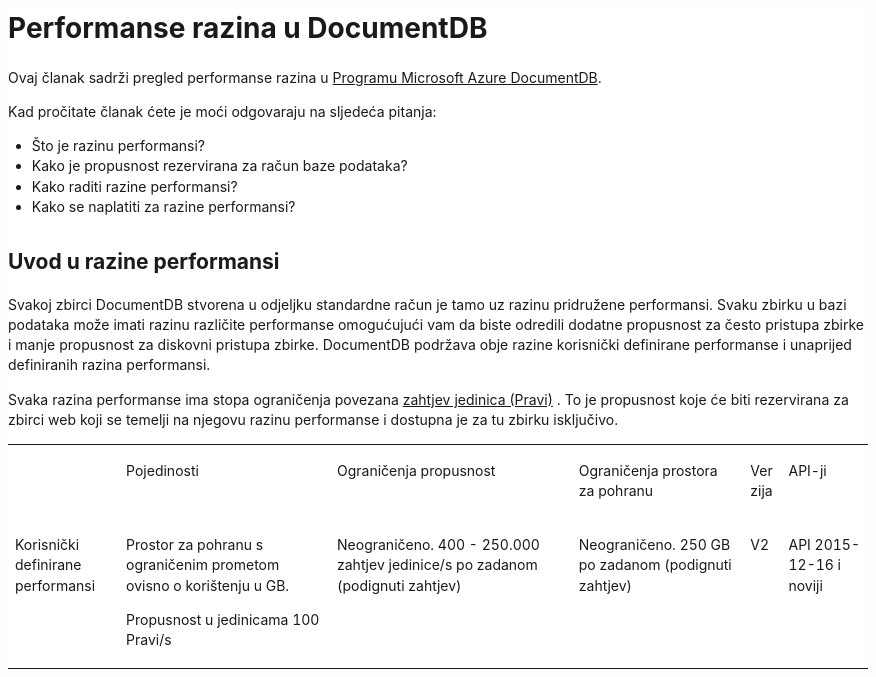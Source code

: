 <properties
    pageTitle="Performanse razina u DocumentDB | Microsoft Azure"
    description="Saznajte kako performanse razina u DocumentDB omogućuju rezervirati propusnost na temelju po zbirke."
    services="documentdb"
    authors="mimig1"
    manager="jhubbard"
    editor="monicar"
    documentationCenter=""/>

<tags
    ms.service="documentdb"
    ms.workload="data-services"
    ms.tgt_pltfrm="na"
    ms.devlang="na"
    ms.topic="article"
    ms.date="08/26/2016"
    ms.author="mimig"/>

# <a name="performance-levels-in-documentdb"></a>Performanse razina u DocumentDB

Ovaj članak sadrži pregled performanse razina u [Programu Microsoft Azure DocumentDB](https://azure.microsoft.com/services/documentdb/).

Kad pročitate članak ćete je moći odgovaraju na sljedeća pitanja:  

-   Što je razinu performansi?
-   Kako je propusnost rezervirana za račun baze podataka?
-   Kako raditi razine performansi?
-   Kako se naplatiti za razine performansi?

## <a name="introduction-to-performance-levels"></a>Uvod u razine performansi

Svakoj zbirci DocumentDB stvorena u odjeljku standardne račun je tamo uz razinu pridružene performansi. Svaku zbirku u bazi podataka može imati razinu različite performanse omogućujući vam da biste odredili dodatne propusnost za često pristupa zbirke i manje propusnost za diskovni pristupa zbirke. DocumentDB podržava obje razine korisnički definirane performanse i unaprijed definiranih razina performansi.  

Svaka razina performanse ima stopa ograničenja povezana [zahtjev jedinica (Pravi)](documentdb-request-units.md) . To je propusnost koje će biti rezervirana za zbirci web koji se temelji na njegovu razinu performanse i dostupna je za tu zbirku isključivo.

<table border="0" cellspacing="0" cellpadding="0">
    <tbody>
        <tr>
            <td valign="top"><p></p></td>
            <td valign="top"><p>Pojedinosti</p></td>
            <td valign="top"><p>Ograničenja propusnost</p></td>
            <td valign="top"><p>Ograničenja prostora za pohranu</p></td>
            <td valign="top"><p>Verzija</p></td>
            <td valign="top"><p>API-ji</p></td>            
        </tr>
        <tr>
            <td valign="top"><p>Korisnički definirane performansi</p></td>
            <td valign="top"><p>Prostor za pohranu s ograničenim prometom ovisno o korištenju u GB.</p><p>Propusnost u jedinicama 100 Pravi/s</p></td>
            <td valign="top"><p>Neograničeno. 400 - 250.000 zahtjev jedinice/s po zadanom (podignuti zahtjev)</p></td>
            <td valign="top"><p>Neograničeno. 250 GB po zadanom (podignuti zahtjev) </p></td>
            <td valign="top"><p>V2</p></td>
            <td valign="top"><p>API 2015-12-16 i noviji</p></td>  
        </tr>